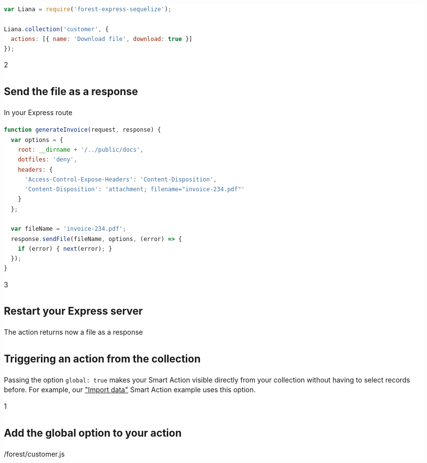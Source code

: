 ```javascript
var Liana = require('forest-express-sequelize');

Liana.collection('customer', {
  actions: [{ name: 'Download file', download: true }]
});
```

<div class="l-step">
  <span class="l-step__number l-step__number--active u-f-l u-hm-r">2</span>
  <div class="u-o-h">
    <h2 class="l-step__title">Send the file as a response</h2>
    <p class="l-step__description">In your Express route</p>
  </div>
</div>

```javascript
function generateInvoice(request, response) {
  var options = {
    root: __dirname + '/../public/docs',
    dotfiles: 'deny',
    headers: {
      'Access-Control-Expose-Headers': 'Content-Disposition',
      'Content-Disposition': 'attachment; filename="invoice-234.pdf"'
    }
  };

  var fileName = 'invoice-234.pdf';
  response.sendFile(fileName, options, (error) => {
    if (error) { next(error); }
  });
}
```

<div class="l-step l-mb l-pt">
  <span class="l-step__number l-step__number--active u-f-l u-hm-r">3</span>
  <div class="u-o-h">
    <h2 class="l-step__title">Restart your Express server</h2>
    <p class="l-step__description">The action returns now a file as a response</p>
  </div>
</div>

## Triggering an action from the collection

Passing the option `global: true` makes your Smart Action visible directly from
your collection without having to select records before. For example, our
["Import data"](#importing-data) Smart Action example uses this option.

<div class="l-step">
  <span class="l-step__number l-step__number--active u-f-l u-hm-r">1</span>
  <div class="u-o-h">
    <h2 class="l-step__title">Add the global option to your action</h2>
    <p class="l-step__description">/forest/customer.js</p>
  </div>
</div>
